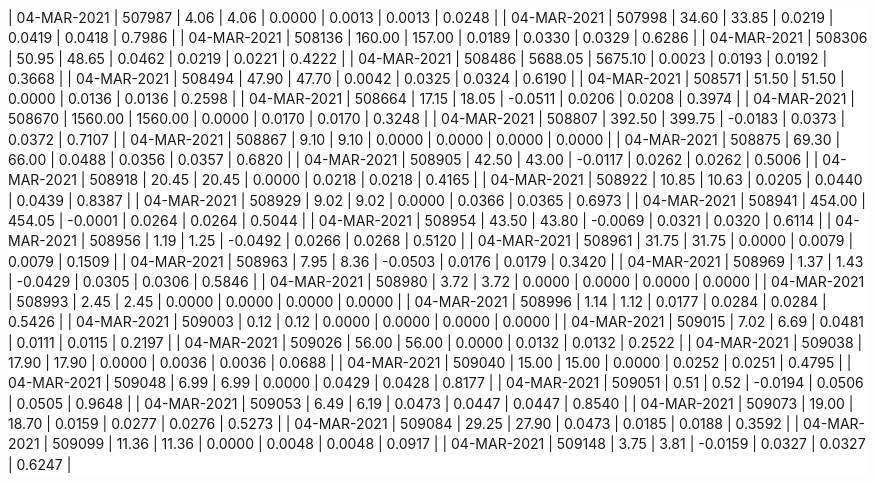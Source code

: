 | 04-MAR-2021 | 507987 | 4.06 | 4.06 | 0.0000 | 0.0013 | 0.0013 | 0.0248 |
| 04-MAR-2021 | 507998 | 34.60 | 33.85 | 0.0219 | 0.0419 | 0.0418 | 0.7986 |
| 04-MAR-2021 | 508136 | 160.00 | 157.00 | 0.0189 | 0.0330 | 0.0329 | 0.6286 |
| 04-MAR-2021 | 508306 | 50.95 | 48.65 | 0.0462 | 0.0219 | 0.0221 | 0.4222 |
| 04-MAR-2021 | 508486 | 5688.05 | 5675.10 | 0.0023 | 0.0193 | 0.0192 | 0.3668 |
| 04-MAR-2021 | 508494 | 47.90 | 47.70 | 0.0042 | 0.0325 | 0.0324 | 0.6190 |
| 04-MAR-2021 | 508571 | 51.50 | 51.50 | 0.0000 | 0.0136 | 0.0136 | 0.2598 |
| 04-MAR-2021 | 508664 | 17.15 | 18.05 | -0.0511 | 0.0206 | 0.0208 | 0.3974 |
| 04-MAR-2021 | 508670 | 1560.00 | 1560.00 | 0.0000 | 0.0170 | 0.0170 | 0.3248 |
| 04-MAR-2021 | 508807 | 392.50 | 399.75 | -0.0183 | 0.0373 | 0.0372 | 0.7107 |
| 04-MAR-2021 | 508867 | 9.10 | 9.10 | 0.0000 | 0.0000 | 0.0000 | 0.0000 |
| 04-MAR-2021 | 508875 | 69.30 | 66.00 | 0.0488 | 0.0356 | 0.0357 | 0.6820 |
| 04-MAR-2021 | 508905 | 42.50 | 43.00 | -0.0117 | 0.0262 | 0.0262 | 0.5006 |
| 04-MAR-2021 | 508918 | 20.45 | 20.45 | 0.0000 | 0.0218 | 0.0218 | 0.4165 |
| 04-MAR-2021 | 508922 | 10.85 | 10.63 | 0.0205 | 0.0440 | 0.0439 | 0.8387 |
| 04-MAR-2021 | 508929 | 9.02 | 9.02 | 0.0000 | 0.0366 | 0.0365 | 0.6973 |
| 04-MAR-2021 | 508941 | 454.00 | 454.05 | -0.0001 | 0.0264 | 0.0264 | 0.5044 |
| 04-MAR-2021 | 508954 | 43.50 | 43.80 | -0.0069 | 0.0321 | 0.0320 | 0.6114 |
| 04-MAR-2021 | 508956 | 1.19 | 1.25 | -0.0492 | 0.0266 | 0.0268 | 0.5120 |
| 04-MAR-2021 | 508961 | 31.75 | 31.75 | 0.0000 | 0.0079 | 0.0079 | 0.1509 |
| 04-MAR-2021 | 508963 | 7.95 | 8.36 | -0.0503 | 0.0176 | 0.0179 | 0.3420 |
| 04-MAR-2021 | 508969 | 1.37 | 1.43 | -0.0429 | 0.0305 | 0.0306 | 0.5846 |
| 04-MAR-2021 | 508980 | 3.72 | 3.72 | 0.0000 | 0.0000 | 0.0000 | 0.0000 |
| 04-MAR-2021 | 508993 | 2.45 | 2.45 | 0.0000 | 0.0000 | 0.0000 | 0.0000 |
| 04-MAR-2021 | 508996 | 1.14 | 1.12 | 0.0177 | 0.0284 | 0.0284 | 0.5426 |
| 04-MAR-2021 | 509003 | 0.12 | 0.12 | 0.0000 | 0.0000 | 0.0000 | 0.0000 |
| 04-MAR-2021 | 509015 | 7.02 | 6.69 | 0.0481 | 0.0111 | 0.0115 | 0.2197 |
| 04-MAR-2021 | 509026 | 56.00 | 56.00 | 0.0000 | 0.0132 | 0.0132 | 0.2522 |
| 04-MAR-2021 | 509038 | 17.90 | 17.90 | 0.0000 | 0.0036 | 0.0036 | 0.0688 |
| 04-MAR-2021 | 509040 | 15.00 | 15.00 | 0.0000 | 0.0252 | 0.0251 | 0.4795 |
| 04-MAR-2021 | 509048 | 6.99 | 6.99 | 0.0000 | 0.0429 | 0.0428 | 0.8177 |
| 04-MAR-2021 | 509051 | 0.51 | 0.52 | -0.0194 | 0.0506 | 0.0505 | 0.9648 |
| 04-MAR-2021 | 509053 | 6.49 | 6.19 | 0.0473 | 0.0447 | 0.0447 | 0.8540 |
| 04-MAR-2021 | 509073 | 19.00 | 18.70 | 0.0159 | 0.0277 | 0.0276 | 0.5273 |
| 04-MAR-2021 | 509084 | 29.25 | 27.90 | 0.0473 | 0.0185 | 0.0188 | 0.3592 |
| 04-MAR-2021 | 509099 | 11.36 | 11.36 | 0.0000 | 0.0048 | 0.0048 | 0.0917 |
| 04-MAR-2021 | 509148 | 3.75 | 3.81 | -0.0159 | 0.0327 | 0.0327 | 0.6247 |